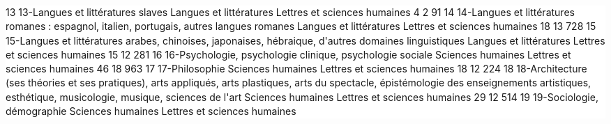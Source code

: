   <tr>
   <td style="text-align:left;width: 1em; "> 13 </td>
   <td style="text-align:left;width: 1em; "> 13-Langues et littératures slaves </td>
   <td style="text-align:left;width: 1em; "> Langues et littératures </td>
   <td style="text-align:left;width: 1em; "> Lettres et sciences humaines </td>
   <td style="text-align:right;width: 1em; "> 4 </td>
   <td style="text-align:right;"> 2 </td>
   <td style="text-align:right;"> 91 </td>
  </tr>
  <tr>
   <td style="text-align:left;width: 1em; "> 14 </td>
   <td style="text-align:left;width: 1em; "> 14-Langues et littératures romanes : espagnol, italien, portugais, autres langues romanes </td>
   <td style="text-align:left;width: 1em; "> Langues et littératures </td>
   <td style="text-align:left;width: 1em; "> Lettres et sciences humaines </td>
   <td style="text-align:right;width: 1em; "> 18 </td>
   <td style="text-align:right;"> 13 </td>
   <td style="text-align:right;"> 728 </td>
  </tr>
  <tr>
   <td style="text-align:left;width: 1em; "> 15 </td>
   <td style="text-align:left;width: 1em; "> 15-Langues et littératures arabes, chinoises, japonaises, hébraique, d'autres domaines linguistiques </td>
   <td style="text-align:left;width: 1em; "> Langues et littératures </td>
   <td style="text-align:left;width: 1em; "> Lettres et sciences humaines </td>
   <td style="text-align:right;width: 1em; "> 15 </td>
   <td style="text-align:right;"> 12 </td>
   <td style="text-align:right;"> 281 </td>
  </tr>
  <tr>
   <td style="text-align:left;width: 1em; "> 16 </td>
   <td style="text-align:left;width: 1em; "> 16-Psychologie, psychologie clinique, psychologie sociale </td>
   <td style="text-align:left;width: 1em; "> Sciences humaines </td>
   <td style="text-align:left;width: 1em; "> Lettres et sciences humaines </td>
   <td style="text-align:right;width: 1em; "> 46 </td>
   <td style="text-align:right;"> 18 </td>
   <td style="text-align:right;"> 963 </td>
  </tr>
  <tr>
   <td style="text-align:left;width: 1em; "> 17 </td>
   <td style="text-align:left;width: 1em; "> 17-Philosophie </td>
   <td style="text-align:left;width: 1em; "> Sciences humaines </td>
   <td style="text-align:left;width: 1em; "> Lettres et sciences humaines </td>
   <td style="text-align:right;width: 1em; "> 18 </td>
   <td style="text-align:right;"> 12 </td>
   <td style="text-align:right;"> 224 </td>
  </tr>
  <tr>
   <td style="text-align:left;width: 1em; "> 18 </td>
   <td style="text-align:left;width: 1em; "> 18-Architecture (ses théories et ses pratiques), arts appliqués, arts plastiques, arts du spectacle, épistémologie des enseignements artistiques, esthétique, musicologie, musique, sciences de l'art </td>
   <td style="text-align:left;width: 1em; "> Sciences humaines </td>
   <td style="text-align:left;width: 1em; "> Lettres et sciences humaines </td>
   <td style="text-align:right;width: 1em; "> 29 </td>
   <td style="text-align:right;"> 12 </td>
   <td style="text-align:right;"> 514 </td>
  </tr>
  <tr>
   <td style="text-align:left;width: 1em; "> 19 </td>
   <td style="text-align:left;width: 1em; "> 19-Sociologie, démographie </td>
   <td style="text-align:left;width: 1em; "> Sciences humaines </td>
   <td style="text-align:left;width: 1em; "> Lettres et sciences humaines </td>